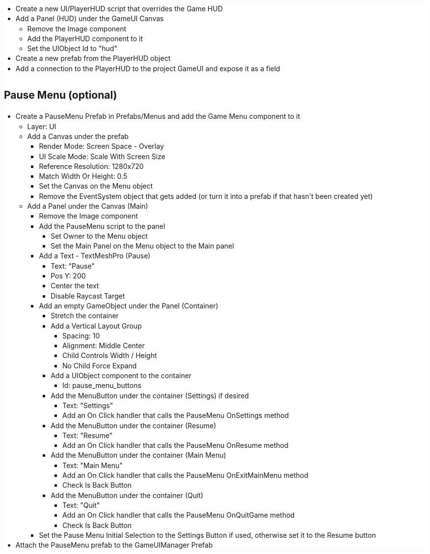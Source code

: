 * Create a new UI/PlayerHUD script that overrides the Game HUD
* Add a Panel (HUD) under the GameUI Canvas
  * Remove the Image component
  * Add the PlayerHUD component to it
  * Set the UIObject Id to "hud"
* Create a new prefab from the PlayerHUD object
* Add a connection to the PlayerHUD to the project GameUI and expose it as a field

## Pause Menu (optional)

* Create a PauseMenu Prefab in Prefabs/Menus and add the Game Menu component to it
  * Layer: UI
  * Add a Canvas under the prefab
    * Render Mode: Screen Space - Overlay
    * UI Scale Mode: Scale With Screen Size
    * Reference Resolution: 1280x720
    * Match Width Or Height: 0.5
    * Set the Canvas on the Menu object
    * Remove the EventSystem object that gets added (or turn it into a prefab if that hasn't been created yet)
  * Add a Panel under the Canvas (Main)
    * Remove the Image component
    * Add the PauseMenu script to the panel
      * Set Owner to the Menu object
      * Set the Main Panel on the Menu object to the Main panel
    * Add a Text - TextMeshPro (Pause)
      * Text: "Pause"
      * Pos Y: 200
      * Center the text
      * Disable Raycast Target
    * Add an empty GameObject under the Panel (Container)
      * Stretch the container
      * Add a Vertical Layout Group
        * Spacing: 10
        * Alignment: Middle Center
        * Child Controls Width / Height
        * No Child Force Expand
      * Add a UIObject component to the container
        * Id: pause_menu_buttons
      * Add the MenuButton under the container (Settings) if desired
        * Text: "Settings"
        * Add an On Click handler that calls the PauseMenu OnSettings method
      * Add the MenuButton under the container (Resume)
        * Text: "Resume"
        * Add an On Click handler that calls the PauseMenu OnResume method
      * Add the MenuButton under the container (Main Menu)
        * Text: "Main Menu"
        * Add an On Click handler that calls the PauseMenu OnExitMainMenu method
        * Check Is Back Button
      * Add the MenuButton under the container (Quit)
        * Text: "Quit"
        * Add an On Click handler that calls the PauseMenu OnQuitGame method
        * Check Is Back Button
    * Set the Pause Menu Initial Selection to the Settings Button if used, otherwise set it to the Resume button
* Attach the PauseMenu prefab to the GameUIManager Prefab
